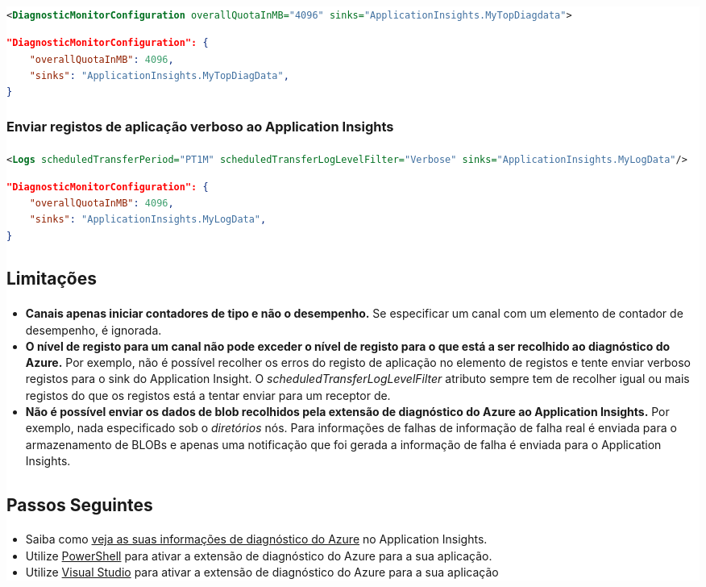 ```XML
<DiagnosticMonitorConfiguration overallQuotaInMB="4096" sinks="ApplicationInsights.MyTopDiagdata">
```
```JSON
"DiagnosticMonitorConfiguration": {
    "overallQuotaInMB": 4096,
    "sinks": "ApplicationInsights.MyTopDiagData",
}
```

### <a name="send-verbose-application-logs-to-application-insights"></a>Enviar registos de aplicação verboso ao Application Insights

```XML
<Logs scheduledTransferPeriod="PT1M" scheduledTransferLogLevelFilter="Verbose" sinks="ApplicationInsights.MyLogData"/>
```
```JSON
"DiagnosticMonitorConfiguration": {
    "overallQuotaInMB": 4096,
    "sinks": "ApplicationInsights.MyLogData",
}
```

## <a name="limitations"></a>Limitações

- **Canais apenas iniciar contadores de tipo e não o desempenho.** Se especificar um canal com um elemento de contador de desempenho, é ignorada.
- **O nível de registo para um canal não pode exceder o nível de registo para o que está a ser recolhido ao diagnóstico do Azure.** Por exemplo, não é possível recolher os erros do registo de aplicação no elemento de registos e tente enviar verboso registos para o sink do Application Insight. O *scheduledTransferLogLevelFilter* atributo sempre tem de recolher igual ou mais registos do que os registos está a tentar enviar para um receptor de.
- **Não é possível enviar os dados de blob recolhidos pela extensão de diagnóstico do Azure ao Application Insights.** Por exemplo, nada especificado sob o *diretórios* nós. Para informações de falhas de informação de falha real é enviada para o armazenamento de BLOBs e apenas uma notificação que foi gerada a informação de falha é enviada para o Application Insights.

## <a name="next-steps"></a>Passos Seguintes
* Saiba como [veja as suas informações de diagnóstico do Azure](https://docs.microsoft.com/azure/application-insights/app-insights-cloudservices#view-azure-diagnostic-events) no Application Insights.
* Utilize [PowerShell](../cloud-services/cloud-services-diagnostics-powershell.md) para ativar a extensão de diagnóstico do Azure para a sua aplicação.
* Utilize [Visual Studio](../vs-azure-tools-diagnostics-for-cloud-services-and-virtual-machines.md) para ativar a extensão de diagnóstico do Azure para a sua aplicação
